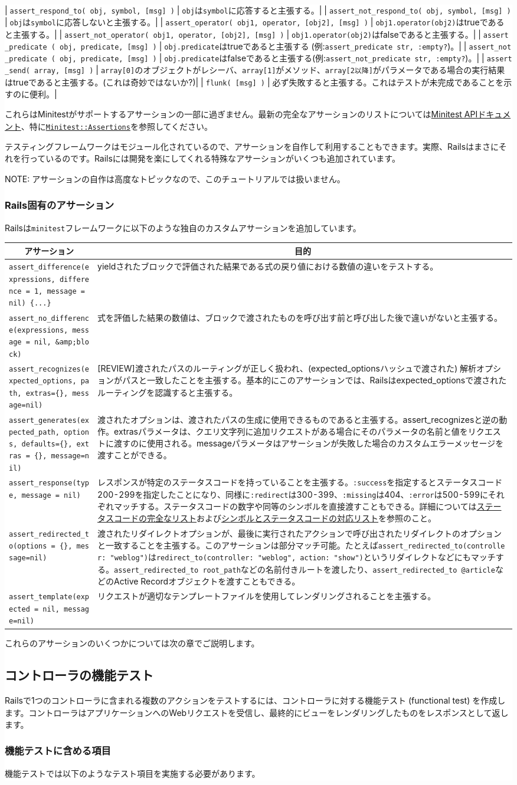 | `assert_respond_to( obj, symbol, [msg] )`                        | `obj`は`symbol`に応答すると主張する。|
| `assert_not_respond_to( obj, symbol, [msg] )`                    | `obj`は`symbol`に応答しないと主張する。|
| `assert_operator( obj1, operator, [obj2], [msg] )`               | `obj1.operator(obj2)`はtrueであると主張する。|
| `assert_not_operator( obj1, operator, [obj2], [msg] )`           | `obj1.operator(obj2)`はfalseであると主張する。|
| `assert_predicate ( obj, predicate, [msg] )`                     | `obj.predicate`はtrueであると主張する (例:`assert_predicate str, :empty?`)。|
| `assert_not_predicate ( obj, predicate, [msg] )`                 | `obj.predicate`はfalseであると主張する(例:`assert_not_predicate str, :empty?`)。|
| `assert_send( array, [msg] )`                                    | `array[0]`のオブジェクトがレシーバ、`array[1]`がメソッド、`array[2以降]`がパラメータである場合の実行結果はtrueであると主張する。(これは奇妙ではないか?)|
| `flunk( [msg] )`                                                 | 必ず失敗すると主張する。これはテストが未完成であることを示すのに便利。|

これらはMinitestがサポートするアサーションの一部に過ぎません。最新の完全なアサーションのリストについては[Minitest APIドキュメント](http://docs.seattlerb.org/minitest/)、特に[`Minitest::Assertions`](http://docs.seattlerb.org/minitest/Minitest/Assertions.html)を参照してください。

テスティングフレームワークはモジュール化されているので、アサーションを自作して利用することもできます。実際、Railsはまさにそれを行っているのです。Railsには開発を楽にしてくれる特殊なアサーションがいくつも追加されています。

NOTE: アサーションの自作は高度なトピックなので、このチュートリアルでは扱いません。

### Rails固有のアサーション

Railsは`minitest`フレームワークに以下のような独自のカスタムアサーションを追加しています。

| アサーション                                                                         | 目的 |
| --------------------------------------------------------------------------------- | ------- |
| `assert_difference(expressions, difference = 1, message = nil) {...}`             | yieldされたブロックで評価された結果である式の戻り値における数値の違いをテストする。|
| `assert_no_difference(expressions, message = nil, &amp;block)`                    | 式を評価した結果の数値は、ブロックで渡されたものを呼び出す前と呼び出した後で違いがないと主張する。|
| `assert_recognizes(expected_options, path, extras={}, message=nil)`               | [REVIEW]渡されたパスのルーティングが正しく扱われ、(expected_optionsハッシュで渡された) 解析オプションがパスと一致したことを主張する。基本的にこのアサーションでは、Railsはexpected_optionsで渡されたルーティングを認識すると主張する。|
| `assert_generates(expected_path, options, defaults={}, extras = {}, message=nil)` | 渡されたオプションは、渡されたパスの生成に使用できるものであると主張する。assert_recognizesと逆の動作。extrasパラメータは、クエリ文字列に追加リクエストがある場合にそのパラメータの名前と値をリクエストに渡すのに使用される。messageパラメータはアサーションが失敗した場合のカスタムエラーメッセージを渡すことができる。|
| `assert_response(type, message = nil)`                                            | レスポンスが特定のステータスコードを持っていることを主張する。`:success`を指定するとステータスコード200-299を指定したことになり、同様に`:redirect`は300-399、`:missing`は404、`:error`は500-599にそれぞれマッチする。ステータスコードの数字や同等のシンボルを直接渡すこともできる。詳細については[ステータスコードの完全なリスト](http://rubydoc.info/github/rack/rack/master/Rack/Utils#HTTP_STATUS_CODES-constant)および[シンボルとステータスコードの対応リスト](http://rubydoc.info/github/rack/rack/master/Rack/Utils#SYMBOL_TO_STATUS_CODE-constant)を参照のこと。|
| `assert_redirected_to(options = {}, message=nil)`                                 | 渡されたリダイレクトオプションが、最後に実行されたアクションで呼び出されたリダイレクトのオプションと一致することを主張する。このアサーションは部分マッチ可能。たとえば`assert_redirected_to(controller: "weblog")`は`redirect_to(controller: "weblog", action: "show")`というリダイレクトなどにもマッチする。`assert_redirected_to root_path`などの名前付きルートを渡したり、`assert_redirected_to @article`などのActive Recordオブジェクトを渡すこともできる。|
| `assert_template(expected = nil, message=nil)`                                    | リクエストが適切なテンプレートファイルを使用してレンダリングされることを主張する。|

これらのアサーションのいくつかについては次の章でご説明します。

コントローラの機能テスト
-------------------------------------

Railsで1つのコントローラに含まれる複数のアクションをテストするには、コントローラに対する機能テスト (functional test) を作成します。コントローラはアプリケーションへのWebリクエストを受信し、最終的にビューをレンダリングしたものをレスポンスとして返します。

### 機能テストに含める項目

機能テストでは以下のようなテスト項目を実施する必要があります。
